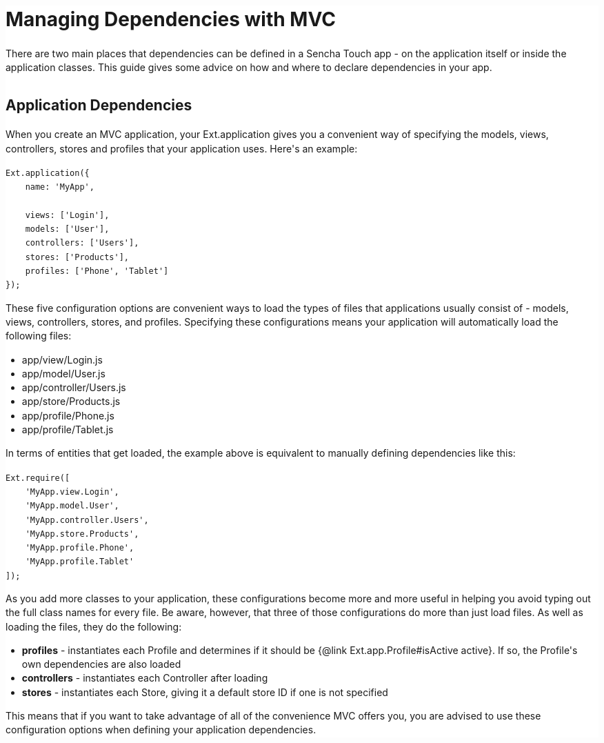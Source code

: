 # Managing Dependencies with MVC

There are two main places that dependencies can be defined in a Sencha Touch app - on the application itself or inside the application classes. This guide gives some advice on how and where to declare dependencies in your app.

## Application Dependencies

When you create an MVC application, your Ext.application gives you a convenient way of specifying the models, views, controllers, stores and profiles that your application uses. Here's an example:

    Ext.application({
        name: 'MyApp',
        
        views: ['Login'],
        models: ['User'],
        controllers: ['Users'],
        stores: ['Products'],
        profiles: ['Phone', 'Tablet']
    });

These five configuration options are convenient ways to load the types of files that applications usually consist of - models, views, controllers, stores, and profiles. Specifying these configurations means your application will automatically load the following files:

* app/view/Login.js
* app/model/User.js
* app/controller/Users.js
* app/store/Products.js
* app/profile/Phone.js
* app/profile/Tablet.js

In terms of entities that get loaded, the example above is equivalent to manually defining dependencies like this:

    Ext.require([
        'MyApp.view.Login',
        'MyApp.model.User',
        'MyApp.controller.Users',
        'MyApp.store.Products',
        'MyApp.profile.Phone',
        'MyApp.profile.Tablet'
    ]);

As you add more classes to your application, these configurations become more and more useful in helping you avoid typing out the full class names for every file. Be aware, however, that three of those configurations do more than just load files. As well as loading the files, they do the following:

* **profiles** - instantiates each Profile and determines if it should be {@link Ext.app.Profile#isActive active}. If so, the Profile's own dependencies are also loaded
* **controllers** - instantiates each Controller after loading
* **stores** - instantiates each Store, giving it a default store ID if one is not specified

This means that if you want to take advantage of all of the convenience MVC offers you, you are advised to use these configuration options when defining your application dependencies. 
